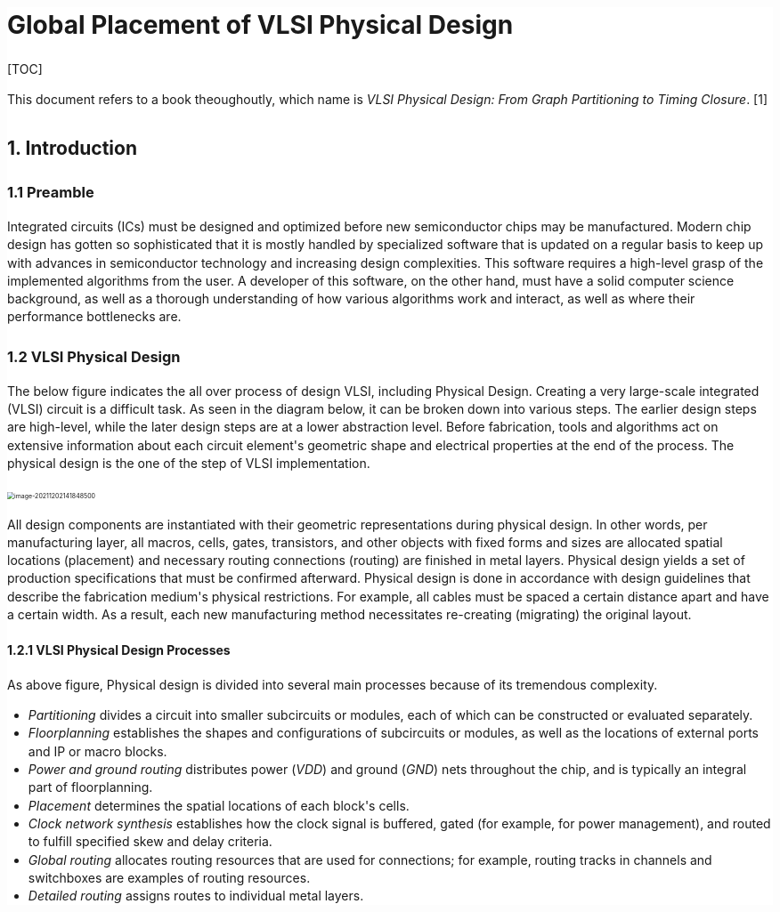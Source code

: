 # Global Placement of VLSI Physical Design

[TOC]

This document refers to a book theoughoutly, which name is *VLSI Physical Design: From Graph Partitioning to Timing Closure*. [1]

## 1. Introduction

### 1.1 Preamble

Integrated circuits (ICs) must be designed and optimized before new semiconductor chips may be manufactured. Modern chip design has gotten so sophisticated that it is mostly handled by specialized software that is updated on a regular basis to keep up with advances in semiconductor technology and increasing design complexities. This software requires a high-level grasp of the implemented algorithms from the user. A developer of this software, on the other hand, must have a solid computer science background, as well as a thorough understanding of how various algorithms work and interact, as well as where their performance bottlenecks are.

### 1.2 VLSI Physical Design

The below figure indicates the all over process of design VLSI, including Physical Design. Creating a very large-scale integrated (VLSI) circuit is a difficult task. As seen in the diagram below, it can be broken down into various steps. The earlier design steps are high-level, while the later design steps are at a lower abstraction level. Before fabrication, tools and algorithms act on extensive information about each circuit element's geometric shape and electrical properties at the end of the process. The physical design is the one of the step of VLSI implementation.

<img src="https://tva1.sinaimg.cn/large/008i3skNgy1gx0o4pq7gpj311b0u078e.jpg" alt="image-20211202141848500" style="zoom:50%;" />

All design components are instantiated with their geometric representations during physical design. In other words, per manufacturing layer, all macros, cells, gates, transistors, and other objects with fixed forms and sizes are allocated spatial locations (placement) and necessary routing connections (routing) are finished in metal layers. Physical design yields a set of production specifications that must be confirmed afterward.
Physical design is done in accordance with design guidelines that describe the fabrication medium's physical restrictions. For example, all cables must be spaced a certain distance apart and have a certain width. As a result, each new manufacturing method necessitates re-creating (migrating) the original layout.

#### 1.2.1 VLSI Physical Design Processes

As above figure, Physical design is divided into several main processes because of its tremendous complexity.

- *Partitioning* divides a circuit into smaller subcircuits or modules, each of which can be constructed or evaluated separately.
- *Floorplanning* establishes the shapes and configurations of subcircuits or modules, as well as the locations of external ports and IP or macro blocks.
- *Power and ground routing* distributes power (*VDD*) and ground (*GND*) nets throughout the chip, and is typically an integral part of floorplanning.
- *Placement* determines the spatial locations of each block's cells.
- *Clock network synthesis* establishes how the clock signal is buffered, gated (for example, for power management), and routed to fulfill specified skew and delay criteria.
- *Global routing* allocates routing resources that are used for connections; for example, routing tracks in channels and switchboxes are examples of routing resources.
- *Detailed routing* assigns routes to individual metal layers.
